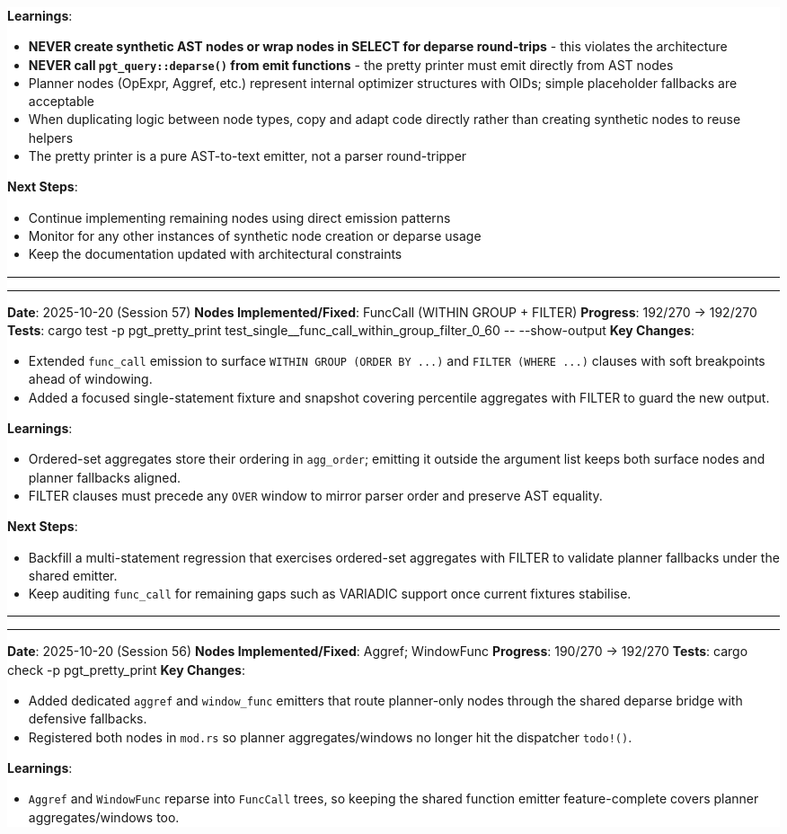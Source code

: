 **Learnings**:
- **NEVER create synthetic AST nodes or wrap nodes in SELECT for deparse round-trips** - this violates the architecture
- **NEVER call `pgt_query::deparse()` from emit functions** - the pretty printer must emit directly from AST nodes
- Planner nodes (OpExpr, Aggref, etc.) represent internal optimizer structures with OIDs; simple placeholder fallbacks are acceptable
- When duplicating logic between node types, copy and adapt code directly rather than creating synthetic nodes to reuse helpers
- The pretty printer is a pure AST-to-text emitter, not a parser round-tripper

**Next Steps**:
- Continue implementing remaining nodes using direct emission patterns
- Monitor for any other instances of synthetic node creation or deparse usage
- Keep the documentation updated with architectural constraints
---

---
**Date**: 2025-10-20 (Session 57)
**Nodes Implemented/Fixed**: FuncCall (WITHIN GROUP + FILTER)
**Progress**: 192/270 → 192/270
**Tests**: cargo test -p pgt_pretty_print test_single__func_call_within_group_filter_0_60 -- --show-output
**Key Changes**:
- Extended `func_call` emission to surface `WITHIN GROUP (ORDER BY ...)` and `FILTER (WHERE ...)` clauses with soft breakpoints ahead of windowing.
- Added a focused single-statement fixture and snapshot covering percentile aggregates with FILTER to guard the new output.

**Learnings**:
- Ordered-set aggregates store their ordering in `agg_order`; emitting it outside the argument list keeps both surface nodes and planner fallbacks aligned.
- FILTER clauses must precede any `OVER` window to mirror parser order and preserve AST equality.

**Next Steps**:
- Backfill a multi-statement regression that exercises ordered-set aggregates with FILTER to validate planner fallbacks under the shared emitter.
- Keep auditing `func_call` for remaining gaps such as VARIADIC support once current fixtures stabilise.
---

---
**Date**: 2025-10-20 (Session 56)
**Nodes Implemented/Fixed**: Aggref; WindowFunc
**Progress**: 190/270 → 192/270
**Tests**: cargo check -p pgt_pretty_print
**Key Changes**:
- Added dedicated `aggref` and `window_func` emitters that route planner-only nodes through the shared deparse bridge with defensive fallbacks.
- Registered both nodes in `mod.rs` so planner aggregates/windows no longer hit the dispatcher `todo!()`.

**Learnings**:
- `Aggref` and `WindowFunc` reparse into `FuncCall` trees, so keeping the shared function emitter feature-complete covers planner aggregates/windows too.
